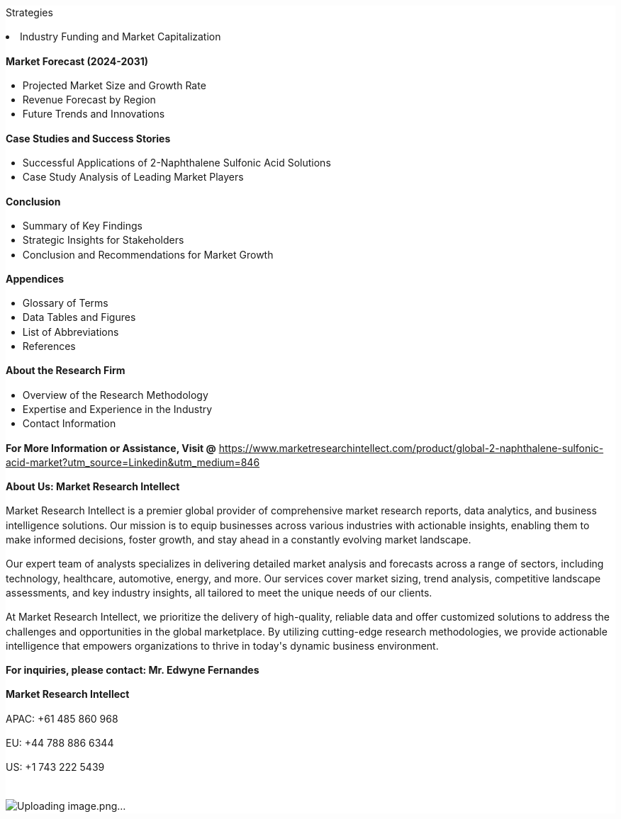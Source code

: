 Strategies</li><li>Industry Funding and Market Capitalization</li></ul><p><strong>Market Forecast (2024-2031)</strong></p><ul><li>Projected Market Size and Growth Rate</li><li>Revenue Forecast by Region</li><li>Future Trends and Innovations</li></ul><p><strong>Case Studies and Success Stories</strong></p><ul><li>Successful Applications of 2-Naphthalene Sulfonic Acid Solutions</li><li>Case Study Analysis of Leading Market Players</li></ul><p><strong>Conclusion</strong></p><ul><li>Summary of Key Findings</li><li>Strategic Insights for Stakeholders</li><li>Conclusion and Recommendations for Market Growth</li></ul><p><strong>Appendices</strong></p><ul><li>Glossary of Terms</li><li>Data Tables and Figures</li><li>List of Abbreviations</li><li>References</li></ul><p><strong>About the Research Firm</strong></p><ul><li>Overview of the Research Methodology</li><li>Expertise and Experience in the Industry</li><li>Contact Information</li></ul></div><div class="article-main__content" data-test-id="publishing-text-block"><p><span class="font-[700]"><strong>For More Information or Assistance, Visit @</strong>&nbsp;<a href="https://www.marketresearchintellect.com/product/global-2-naphthalene-sulfonic-acid-market?utm_source=Linkedin&utm_medium=846">https://www.marketresearchintellect.com/product/global-2-naphthalene-sulfonic-acid-market?utm_source=Linkedin&utm_medium=846</a></span></p><p><strong>About Us: Market Research Intellect</strong></p><p>Market Research Intellect is a premier global provider of comprehensive market research reports, data analytics, and business intelligence solutions. Our mission is to equip businesses across various industries with actionable insights, enabling them to make informed decisions, foster growth, and stay ahead in a constantly evolving market landscape.</p><p>Our expert team of analysts specializes in delivering detailed market analysis and forecasts across a range of sectors, including technology, healthcare, automotive, energy, and more. Our services cover market sizing, trend analysis, competitive landscape assessments, and key industry insights, all tailored to meet the unique needs of our clients.</p><p>At Market Research Intellect, we prioritize the delivery of high-quality, reliable data and offer customized solutions to address the challenges and opportunities in the global marketplace. By utilizing cutting-edge research methodologies, we provide actionable intelligence that empowers organizations to thrive in today's dynamic business environment.</p><p><strong>For inquiries, please contact: Mr. Edwyne Fernandes</strong></p><p><strong>Market Research Intellect</strong></p><p>APAC: +61 485 860 968</p><p>EU: +44 788 886 6344</p><p>US: +1 743 222 5439</p></div><div class="article-main__content" data-test-id="publishing-text-block">&nbsp;</div>
![Uploading image.png…]()
